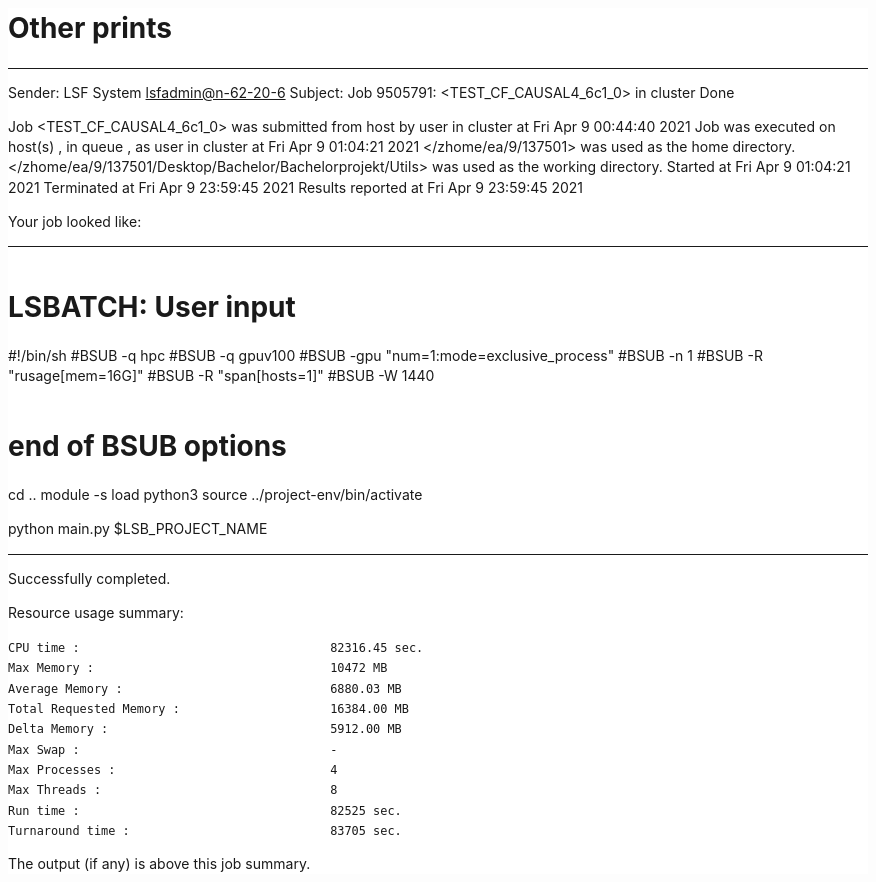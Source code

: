 
# Other prints


------------------------------------------------------------
Sender: LSF System <lsfadmin@n-62-20-6>
Subject: Job 9505791: <TEST_CF_CAUSAL4_6c1_0> in cluster <dcc> Done

Job <TEST_CF_CAUSAL4_6c1_0> was submitted from host <gbarlogin1> by user <s183914> in cluster <dcc> at Fri Apr  9 00:44:40 2021
Job was executed on host(s) <n-62-20-6>, in queue <gpuv100>, as user <s183914> in cluster <dcc> at Fri Apr  9 01:04:21 2021
</zhome/ea/9/137501> was used as the home directory.
</zhome/ea/9/137501/Desktop/Bachelor/Bachelorprojekt/Utils> was used as the working directory.
Started at Fri Apr  9 01:04:21 2021
Terminated at Fri Apr  9 23:59:45 2021
Results reported at Fri Apr  9 23:59:45 2021

Your job looked like:

------------------------------------------------------------
# LSBATCH: User input
#!/bin/sh
#BSUB -q hpc
#BSUB -q gpuv100
#BSUB -gpu "num=1:mode=exclusive_process"
#BSUB -n 1
#BSUB -R "rusage[mem=16G]"
#BSUB -R "span[hosts=1]"
#BSUB -W 1440
# end of BSUB options
cd ..
module -s load python3
source ../project-env/bin/activate

python main.py $LSB_PROJECT_NAME


------------------------------------------------------------

Successfully completed.

Resource usage summary:

    CPU time :                                   82316.45 sec.
    Max Memory :                                 10472 MB
    Average Memory :                             6880.03 MB
    Total Requested Memory :                     16384.00 MB
    Delta Memory :                               5912.00 MB
    Max Swap :                                   -
    Max Processes :                              4
    Max Threads :                                8
    Run time :                                   82525 sec.
    Turnaround time :                            83705 sec.

The output (if any) is above this job summary.

